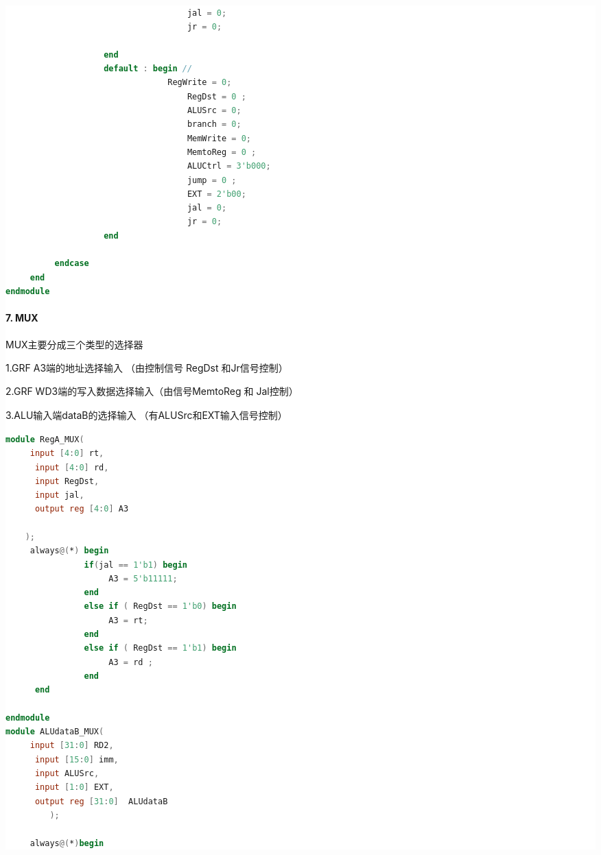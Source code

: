 ```verilog
									 jal = 0;
									 jr = 0;
					             
					end
					default : begin //
					             RegWrite = 0;
									 RegDst = 0 ;
									 ALUSrc = 0;
									 branch = 0;
									 MemWrite = 0;
									 MemtoReg = 0 ;
									 ALUCtrl = 3'b000;
									 jump = 0 ;
									 EXT = 2'b00;
									 jal = 0;
									 jr = 0;
					end
					            
		  endcase
	 end
endmodule

```

#### 7. MUX

MUX主要分成三个类型的选择器

1.GRF A3端的地址选择输入 （由控制信号 RegDst 和Jr信号控制）

2.GRF WD3端的写入数据选择输入（由信号MemtoReg 和 Jal控制）

3.ALU输入端dataB的选择输入 （有ALUSrc和EXT输入信号控制）

```verilog
module RegA_MUX(
     input [4:0] rt,
	  input [4:0] rd,
	  input RegDst,
	  input jal,
	  output reg [4:0] A3
	 
    );
     always@(*) begin
				if(jal == 1'b1) begin
				     A3 = 5'b11111;
				end
				else if ( RegDst == 1'b0) begin
				     A3 = rt;
				end
				else if ( RegDst == 1'b1) begin
				     A3 = rd ;
				end
	  end

endmodule
module ALUdataB_MUX(
     input [31:0] RD2,
	  input [15:0] imm,
	  input ALUSrc,
	  input [1:0] EXT,
	  output reg [31:0]  ALUdataB
         );
			
	 always@(*)begin
```